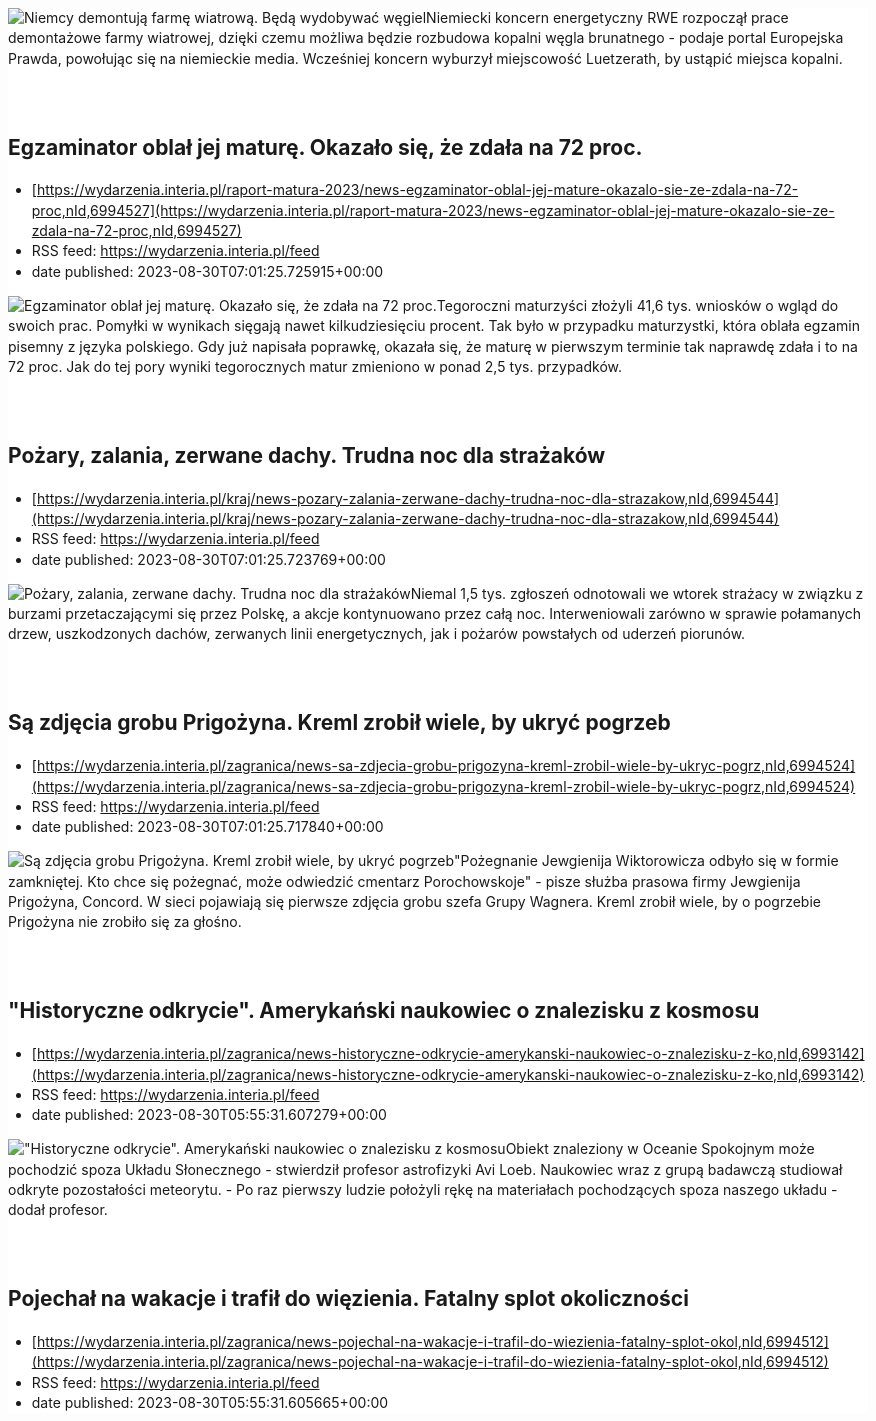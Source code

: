 <p><a href="https://wydarzenia.interia.pl/zagranica/news-niemcy-demontuja-farme-wiatrowa-beda-wydobywac-wegiel,nId,6994516"><img align="left" alt="Niemcy demontują farmę wiatrową. Będą wydobywać węgiel" src="https://i.iplsc.com/niemcy-demontuja-farme-wiatrowa-beda-wydobywac-wegiel/000HLNXBKJ1IHX9F-C321.jpg" /></a>Niemiecki koncern energetyczny RWE rozpoczął prace demontażowe farmy wiatrowej, dzięki czemu możliwa będzie rozbudowa kopalni węgla brunatnego - podaje portal Europejska Prawda, powołując się na niemieckie media. Wcześniej koncern wyburzył miejscowość Luetzerath, by ustąpić miejsca kopalni.</p><br clear="all" />

## Egzaminator oblał jej maturę. Okazało się, że zdała na 72 proc.
 - [https://wydarzenia.interia.pl/raport-matura-2023/news-egzaminator-oblal-jej-mature-okazalo-sie-ze-zdala-na-72-proc,nId,6994527](https://wydarzenia.interia.pl/raport-matura-2023/news-egzaminator-oblal-jej-mature-okazalo-sie-ze-zdala-na-72-proc,nId,6994527)
 - RSS feed: https://wydarzenia.interia.pl/feed
 - date published: 2023-08-30T07:01:25.725915+00:00

<p><a href="https://wydarzenia.interia.pl/raport-matura-2023/news-egzaminator-oblal-jej-mature-okazalo-sie-ze-zdala-na-72-proc,nId,6994527"><img align="left" alt="Egzaminator oblał jej maturę. Okazało się, że zdała na 72 proc." src="https://i.iplsc.com/egzaminator-oblal-jej-mature-okazalo-sie-ze-zdala-na-72-proc/000HLO1M7EFYKX07-C321.jpg" /></a>Tegoroczni maturzyści złożyli 41,6 tys. wniosków o wgląd do swoich prac. Pomyłki w wynikach sięgają nawet kilkudziesięciu procent. Tak było w przypadku maturzystki, która oblała egzamin pisemny z języka polskiego. Gdy już napisała poprawkę, okazała się, że maturę w pierwszym terminie tak naprawdę zdała i to na 72 proc. Jak do tej pory wyniki tegorocznych matur zmieniono w ponad 2,5 tys. przypadków.</p><br clear="all" />

## Pożary, zalania, zerwane dachy. Trudna noc dla strażaków
 - [https://wydarzenia.interia.pl/kraj/news-pozary-zalania-zerwane-dachy-trudna-noc-dla-strazakow,nId,6994544](https://wydarzenia.interia.pl/kraj/news-pozary-zalania-zerwane-dachy-trudna-noc-dla-strazakow,nId,6994544)
 - RSS feed: https://wydarzenia.interia.pl/feed
 - date published: 2023-08-30T07:01:25.723769+00:00

<p><a href="https://wydarzenia.interia.pl/kraj/news-pozary-zalania-zerwane-dachy-trudna-noc-dla-strazakow,nId,6994544"><img align="left" alt="Pożary, zalania, zerwane dachy. Trudna noc dla strażaków" src="https://i.iplsc.com/pozary-zalania-zerwane-dachy-trudna-noc-dla-strazakow/000HLOBIKPV9OM2H-C321.jpg" /></a>Niemal 1,5 tys. zgłoszeń odnotowali we wtorek strażacy w związku z burzami przetaczającymi się przez Polskę, a akcje kontynuowano przez całą noc. Interweniowali zarówno w sprawie połamanych drzew, uszkodzonych dachów, zerwanych linii energetycznych, jak i pożarów powstałych od uderzeń piorunów.</p><br clear="all" />

## Są zdjęcia grobu Prigożyna. Kreml zrobił wiele, by ukryć pogrzeb
 - [https://wydarzenia.interia.pl/zagranica/news-sa-zdjecia-grobu-prigozyna-kreml-zrobil-wiele-by-ukryc-pogrz,nId,6994524](https://wydarzenia.interia.pl/zagranica/news-sa-zdjecia-grobu-prigozyna-kreml-zrobil-wiele-by-ukryc-pogrz,nId,6994524)
 - RSS feed: https://wydarzenia.interia.pl/feed
 - date published: 2023-08-30T07:01:25.717840+00:00

<p><a href="https://wydarzenia.interia.pl/zagranica/news-sa-zdjecia-grobu-prigozyna-kreml-zrobil-wiele-by-ukryc-pogrz,nId,6994524"><img align="left" alt="Są zdjęcia grobu Prigożyna. Kreml zrobił wiele, by ukryć pogrzeb" src="https://i.iplsc.com/sa-zdjecia-grobu-prigozyna-kreml-zrobil-wiele-by-ukryc-pogrz/000HLODQJNL5XBRV-C321.jpg" /></a>&quot;Pożegnanie Jewgienija Wiktorowicza odbyło się w formie zamkniętej. Kto chce się pożegnać, może odwiedzić cmentarz Porochowskoje&quot; - pisze służba prasowa firmy Jewgienija Prigożyna, Concord. W sieci pojawiają się pierwsze zdjęcia grobu szefa Grupy Wagnera. Kreml zrobił wiele, by o pogrzebie Prigożyna nie zrobiło się za głośno. </p><br clear="all" />

## "Historyczne odkrycie". Amerykański naukowiec o znalezisku z kosmosu
 - [https://wydarzenia.interia.pl/zagranica/news-historyczne-odkrycie-amerykanski-naukowiec-o-znalezisku-z-ko,nId,6993142](https://wydarzenia.interia.pl/zagranica/news-historyczne-odkrycie-amerykanski-naukowiec-o-znalezisku-z-ko,nId,6993142)
 - RSS feed: https://wydarzenia.interia.pl/feed
 - date published: 2023-08-30T05:55:31.607279+00:00

<p><a href="https://wydarzenia.interia.pl/zagranica/news-historyczne-odkrycie-amerykanski-naukowiec-o-znalezisku-z-ko,nId,6993142"><img align="left" alt="&quot;Historyczne odkrycie&quot;. Amerykański naukowiec o znalezisku z kosmosu" src="https://i.iplsc.com/historyczne-odkrycie-amerykanski-naukowiec-o-znalezisku-z-ko/000HLNXDV3SRH46I-C321.jpg" /></a>Obiekt znaleziony w Oceanie Spokojnym może pochodzić spoza Układu Słonecznego - stwierdził profesor astrofizyki Avi Loeb. Naukowiec wraz z grupą badawczą studiował odkryte pozostałości meteorytu. - Po raz pierwszy ludzie położyli rękę na materiałach pochodzących spoza naszego układu - dodał profesor.</p><br clear="all" />

## Pojechał na wakacje i trafił do więzienia. Fatalny splot okoliczności
 - [https://wydarzenia.interia.pl/zagranica/news-pojechal-na-wakacje-i-trafil-do-wiezienia-fatalny-splot-okol,nId,6994512](https://wydarzenia.interia.pl/zagranica/news-pojechal-na-wakacje-i-trafil-do-wiezienia-fatalny-splot-okol,nId,6994512)
 - RSS feed: https://wydarzenia.interia.pl/feed
 - date published: 2023-08-30T05:55:31.605665+00:00
